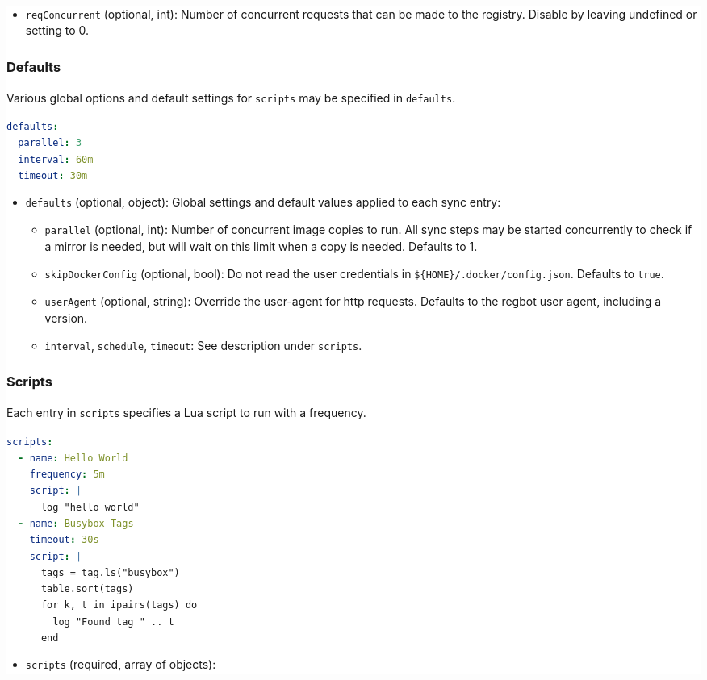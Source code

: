   - `reqConcurrent` (optional, int):
    Number of concurrent requests that can be made to the registry.
    Disable by leaving undefined or setting to 0.

### Defaults

Various global options and default settings for `scripts` may be specified in `defaults`.

```yaml
defaults:
  parallel: 3
  interval: 60m
  timeout: 30m
```

- `defaults` (optional, object):
  Global settings and default values applied to each sync entry:

  - `parallel` (optional, int):
    Number of concurrent image copies to run.
    All sync steps may be started concurrently to check if a mirror is needed, but will wait on this limit when a copy is needed.
    Defaults to 1.

  - `skipDockerConfig` (optional, bool):
    Do not read the user credentials in `${HOME}/.docker/config.json`.
    Defaults to `true`.

  - `userAgent` (optional, string):
    Override the user-agent for http requests.
    Defaults to the regbot user agent, including a version.

  - `interval`, `schedule`, `timeout`:
    See description under `scripts`.

### Scripts

Each entry in `scripts` specifies a Lua script to run with a frequency.

```yaml
scripts:
  - name: Hello World
    frequency: 5m
    script: |
      log "hello world"
  - name: Busybox Tags
    timeout: 30s
    script: |
      tags = tag.ls("busybox")
      table.sort(tags)
      for k, t in ipairs(tags) do
        log "Found tag " .. t
      end
```

- `scripts` (required, array of objects):
